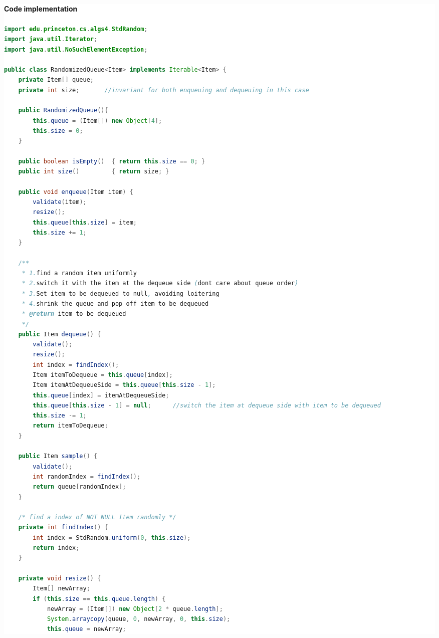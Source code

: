 #### Code implementation

```java
import edu.princeton.cs.algs4.StdRandom;
import java.util.Iterator;
import java.util.NoSuchElementException;

public class RandomizedQueue<Item> implements Iterable<Item> {
    private Item[] queue;
    private int size;       //invariant for both enqueuing and dequeuing in this case

    public RandomizedQueue(){
        this.queue = (Item[]) new Object[4];
        this.size = 0;
    }
    
    public boolean isEmpty()  { return this.size == 0; }
    public int size()         { return size; }
    
    public void enqueue(Item item) {
        validate(item);
        resize();
        this.queue[this.size] = item;
        this.size += 1;
    }
    
    /**
     * 1.find a random item uniformly
     * 2.switch it with the item at the dequeue side (dont care about queue order)
     * 3.Set item to be dequeued to null, avoiding loitering
     * 4.shrink the queue and pop off item to be dequeued
     * @return item to be dequeued
     */
    public Item dequeue() {
        validate();
        resize();
        int index = findIndex();
        Item itemToDequeue = this.queue[index];
        Item itemAtDequeueSide = this.queue[this.size - 1];
        this.queue[index] = itemAtDequeueSide;
        this.queue[this.size - 1] = null;      //switch the item at dequeue side with item to be dequeued
        this.size -= 1;
        return itemToDequeue;
    }

    public Item sample() {
        validate();
        int randomIndex = findIndex();
        return queue[randomIndex];
    }

    /* find a index of NOT NULL Item randomly */
    private int findIndex() {
        int index = StdRandom.uniform(0, this.size);
        return index;
    }

    private void resize() {
        Item[] newArray;
        if (this.size == this.queue.length) {
            newArray = (Item[]) new Object[2 * queue.length];
            System.arraycopy(queue, 0, newArray, 0, this.size);
            this.queue = newArray;
```